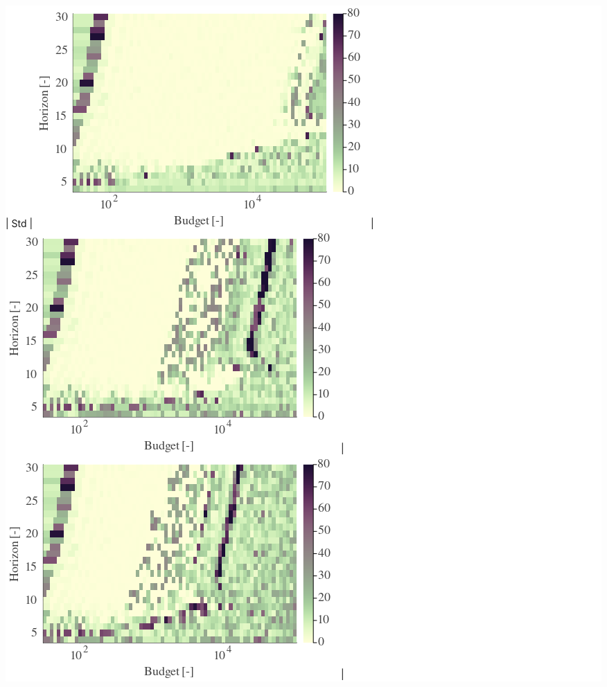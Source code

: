 | Std | ![](fig/sp_I/std_g_0.5_cp_8.png) | ![](fig/sp_I/std_g_0.55_cp_8.png) | ![](fig/sp_I/std_g_0.6_cp_8.png) | 
